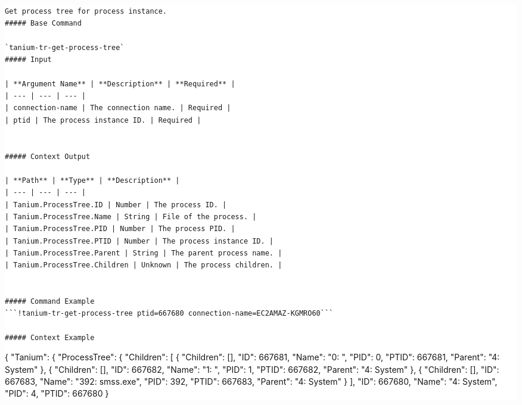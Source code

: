 ```
Get process tree for process instance.
##### Base Command

`tanium-tr-get-process-tree`
##### Input

| **Argument Name** | **Description** | **Required** |
| --- | --- | --- |
| connection-name | The connection name. | Required | 
| ptid | The process instance ID. | Required | 


##### Context Output

| **Path** | **Type** | **Description** |
| --- | --- | --- |
| Tanium.ProcessTree.ID | Number | The process ID. | 
| Tanium.ProcessTree.Name | String | File of the process. | 
| Tanium.ProcessTree.PID | Number | The process PID. | 
| Tanium.ProcessTree.PTID | Number | The process instance ID. | 
| Tanium.ProcessTree.Parent | String | The parent process name. | 
| Tanium.ProcessTree.Children | Unknown | The process children. | 


##### Command Example
```!tanium-tr-get-process-tree ptid=667680 connection-name=EC2AMAZ-KGMRO60```

##### Context Example
```
{
    "Tanium": {
        "ProcessTree": {
            "Children": [
                {
                    "Children": [],
                    "ID": 667681,
                    "Name": "0: <Unknown Process>",
                    "PID": 0,
                    "PTID": 667681,
                    "Parent": "4: System"
                },
                {
                    "Children": [],
                    "ID": 667682,
                    "Name": "1: <Pruned Process>",
                    "PID": 1,
                    "PTID": 667682,
                    "Parent": "4: System"
                },
                {
                    "Children": [],
                    "ID": 667683,
                    "Name": "392: smss.exe",
                    "PID": 392,
                    "PTID": 667683,
                    "Parent": "4: System"
                }
            ],
            "ID": 667680,
            "Name": "4: System",
            "PID": 4,
            "PTID": 667680
        }